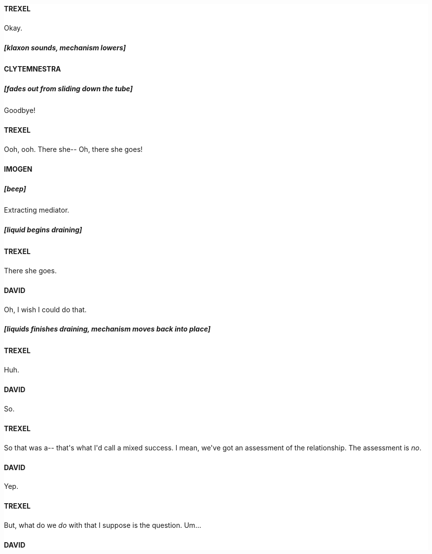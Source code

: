 #### TREXEL

Okay.

##### [klaxon sounds, mechanism lowers]

#### CLYTEMNESTRA

##### [fades out from sliding down the tube]

Goodbye!

#### TREXEL

Ooh, ooh. There she-- Oh, there she goes!

#### IMOGEN

##### [beep]

Extracting mediator.

##### [liquid begins draining]

#### TREXEL

There she goes.

#### DAVID

Oh, I wish I could do that.

##### [liquids finishes draining, mechanism moves back into place]

#### TREXEL

Huh.

#### DAVID

So.

#### TREXEL

So that was a-- that's what I'd call a mixed success. I mean, we've got an assessment of the relationship. The assessment is *no*.

#### DAVID

Yep.

#### TREXEL

But, what do we *do* with that I suppose is the question. Um...

#### DAVID
